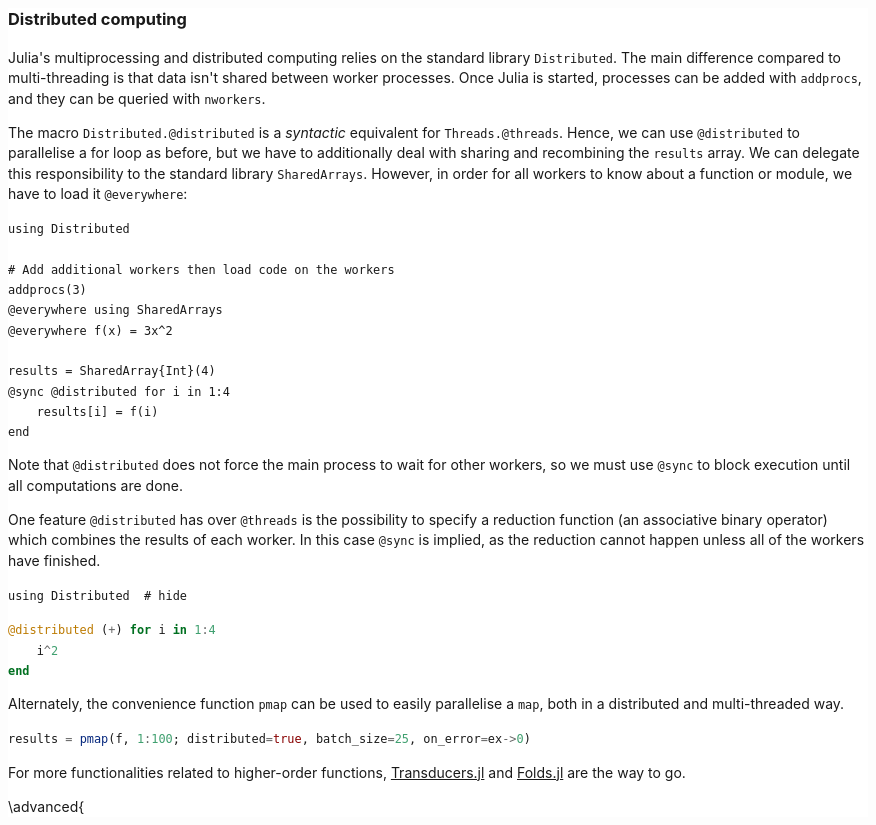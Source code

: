 ### Distributed computing

Julia's multiprocessing and distributed computing relies on the standard library `Distributed`.
The main difference compared to multi-threading is that data isn't shared between worker processes.
Once Julia is started, processes can be added with `addprocs`, and they can be queried with `nworkers`.

The macro `Distributed.@distributed` is a _syntactic_ equivalent for `Threads.@threads`.
Hence, we can use `@distributed` to parallelise a for loop as before, but we have to additionally deal with sharing and recombining the `results` array.
We can delegate this responsibility to the standard library `SharedArrays`.
However, in order for all workers to know about a function or module, we have to load it `@everywhere`:

``` @distributed-forloop
using Distributed

# Add additional workers then load code on the workers
addprocs(3)
@everywhere using SharedArrays
@everywhere f(x) = 3x^2

results = SharedArray{Int}(4)
@sync @distributed for i in 1:4
    results[i] = f(i)
end
```

Note that `@distributed` does not force the main process to wait for other workers, so we must use `@sync` to block execution until all computations are done.

One feature `@distributed` has over `@threads` is the possibility to specify a reduction function (an associative binary operator) which combines the results of each worker.
In this case `@sync` is implied, as the reduction cannot happen unless all of the workers have finished.

```!Distributed
using Distributed  # hide
```

```julia @distributed-sum
@distributed (+) for i in 1:4
    i^2
end
```

Alternately, the convenience function `pmap` can be used to easily parallelise a `map`, both in a distributed and multi-threaded way.

```julia
results = pmap(f, 1:100; distributed=true, batch_size=25, on_error=ex->0)
```

For more functionalities related to higher-order functions, [Transducers.jl](https://github.com/JuliaFolds2/Transducers.jl) and [Folds.jl](https://github.com/JuliaFolds2/Folds.jl) are the way to go.

\advanced{
